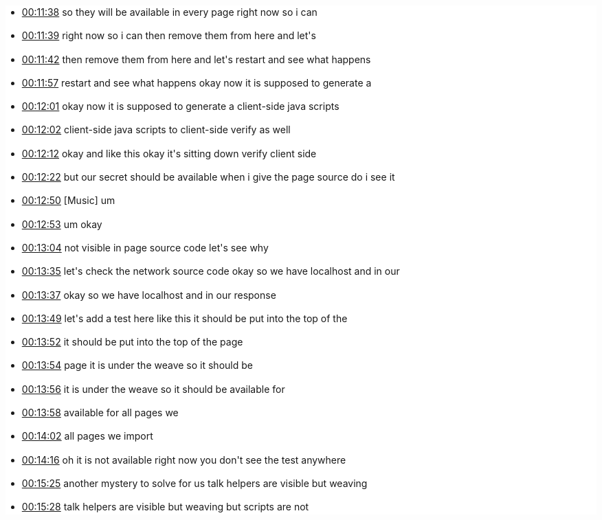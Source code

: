 - [00:11:38](https://www.youtube.com/watch?v=05VUaQ2zv1s&t=698) so they will be available in every page right now so i can

- [00:11:39](https://www.youtube.com/watch?v=05VUaQ2zv1s&t=699) right now so i can then remove them from here and let's

- [00:11:42](https://www.youtube.com/watch?v=05VUaQ2zv1s&t=702) then remove them from here and let's restart and see what happens

- [00:11:57](https://www.youtube.com/watch?v=05VUaQ2zv1s&t=717) restart and see what happens okay now it is supposed to generate a

- [00:12:01](https://www.youtube.com/watch?v=05VUaQ2zv1s&t=721) okay now it is supposed to generate a client-side java scripts

- [00:12:02](https://www.youtube.com/watch?v=05VUaQ2zv1s&t=722) client-side java scripts to client-side verify as well

- [00:12:12](https://www.youtube.com/watch?v=05VUaQ2zv1s&t=732) okay and like this okay it's sitting down verify client side

- [00:12:22](https://www.youtube.com/watch?v=05VUaQ2zv1s&t=742) but our secret should be available when i give the page source do i see it

- [00:12:50](https://www.youtube.com/watch?v=05VUaQ2zv1s&t=770) [Music] um

- [00:12:53](https://www.youtube.com/watch?v=05VUaQ2zv1s&t=773) um okay

- [00:13:04](https://www.youtube.com/watch?v=05VUaQ2zv1s&t=784) not visible in page source code let's see why

- [00:13:35](https://www.youtube.com/watch?v=05VUaQ2zv1s&t=815) let's check the network source code okay so we have localhost and in our

- [00:13:37](https://www.youtube.com/watch?v=05VUaQ2zv1s&t=817) okay so we have localhost and in our response

- [00:13:49](https://www.youtube.com/watch?v=05VUaQ2zv1s&t=829) let's add a test here like this it should be put into the top of the

- [00:13:52](https://www.youtube.com/watch?v=05VUaQ2zv1s&t=832) it should be put into the top of the page

- [00:13:54](https://www.youtube.com/watch?v=05VUaQ2zv1s&t=834) page it is under the weave so it should be

- [00:13:56](https://www.youtube.com/watch?v=05VUaQ2zv1s&t=836) it is under the weave so it should be available for

- [00:13:58](https://www.youtube.com/watch?v=05VUaQ2zv1s&t=838) available for all pages we

- [00:14:02](https://www.youtube.com/watch?v=05VUaQ2zv1s&t=842) all pages we import

- [00:14:16](https://www.youtube.com/watch?v=05VUaQ2zv1s&t=856) oh it is not available right now you don't see the test anywhere

- [00:15:25](https://www.youtube.com/watch?v=05VUaQ2zv1s&t=925) another mystery to solve for us talk helpers are visible but weaving

- [00:15:28](https://www.youtube.com/watch?v=05VUaQ2zv1s&t=928) talk helpers are visible but weaving but scripts are not
